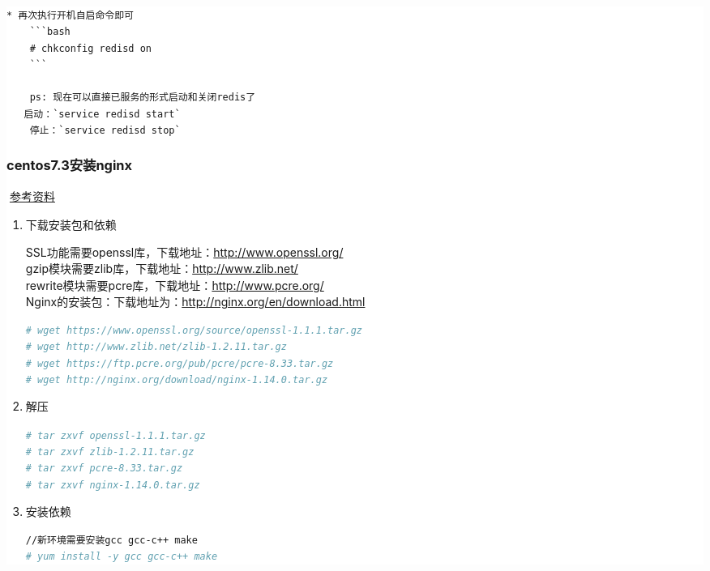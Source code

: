     * 再次执行开机自启命令即可
        ```bash
        # chkconfig redisd on
        ```
    
        ps: 现在可以直接已服务的形式启动和关闭redis了  
    ​	启动：`service redisd start`  
    ​    停止：`service redisd stop`

### centos7.3安装nginx

​	[参考资料](https://blog.csdn.net/qq_38591756/article/details/82829902)

1. 下载安装包和依赖  

    SSL功能需要openssl库，下载地址：http://www.openssl.org/  
    gzip模块需要zlib库，下载地址：http://www.zlib.net/  
    rewrite模块需要pcre库，下载地址：http://www.pcre.org/  
    Nginx的安装包：下载地址为：http://nginx.org/en/download.html  
    ```bash
    # wget https://www.openssl.org/source/openssl-1.1.1.tar.gz
    # wget http://www.zlib.net/zlib-1.2.11.tar.gz
    # wget https://ftp.pcre.org/pub/pcre/pcre-8.33.tar.gz
    # wget http://nginx.org/download/nginx-1.14.0.tar.gz
    ```

2. 解压
    ```bash
    # tar zxvf openssl-1.1.1.tar.gz
    # tar zxvf zlib-1.2.11.tar.gz
    # tar zxvf pcre-8.33.tar.gz
    # tar zxvf nginx-1.14.0.tar.gz
    ```

3. 安装依赖
    ```bash
    //新环境需要安装gcc gcc-c++ make
    # yum install -y gcc gcc-c++ make
    
